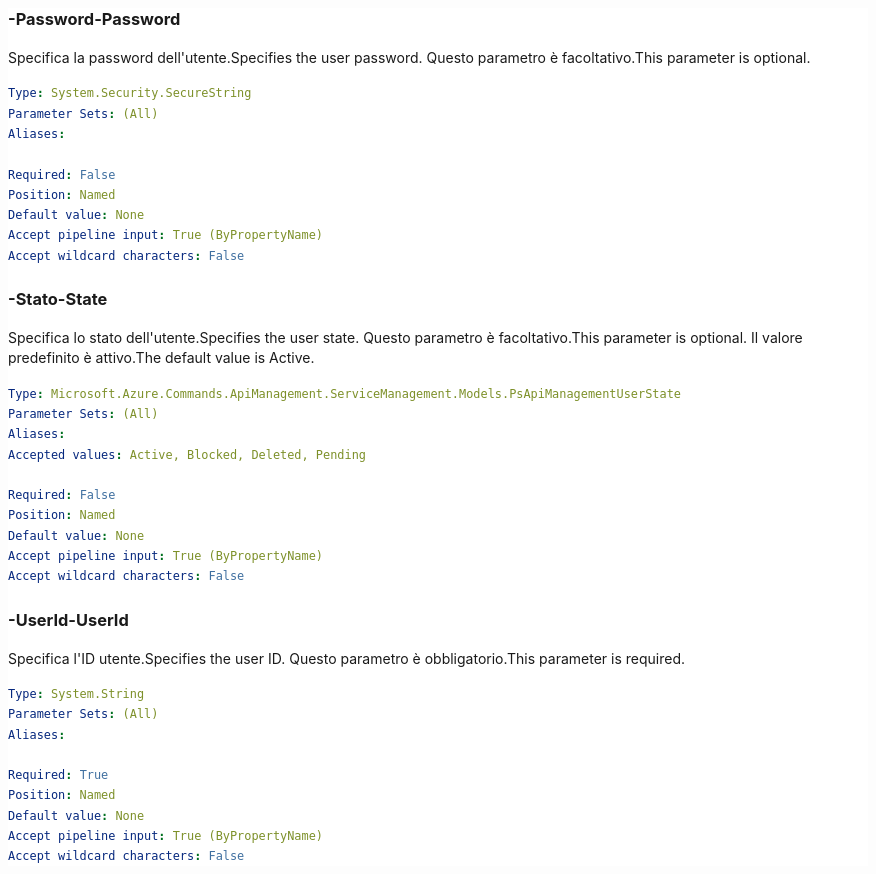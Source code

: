 ### <span data-ttu-id="bc39d-134">-Password</span><span class="sxs-lookup"><span data-stu-id="bc39d-134">-Password</span></span>
<span data-ttu-id="bc39d-135">Specifica la password dell'utente.</span><span class="sxs-lookup"><span data-stu-id="bc39d-135">Specifies the user password.</span></span>
<span data-ttu-id="bc39d-136">Questo parametro è facoltativo.</span><span class="sxs-lookup"><span data-stu-id="bc39d-136">This parameter is optional.</span></span>

```yaml
Type: System.Security.SecureString
Parameter Sets: (All)
Aliases:

Required: False
Position: Named
Default value: None
Accept pipeline input: True (ByPropertyName)
Accept wildcard characters: False
```

### <span data-ttu-id="bc39d-137">-Stato</span><span class="sxs-lookup"><span data-stu-id="bc39d-137">-State</span></span>
<span data-ttu-id="bc39d-138">Specifica lo stato dell'utente.</span><span class="sxs-lookup"><span data-stu-id="bc39d-138">Specifies the user state.</span></span>
<span data-ttu-id="bc39d-139">Questo parametro è facoltativo.</span><span class="sxs-lookup"><span data-stu-id="bc39d-139">This parameter is optional.</span></span>
<span data-ttu-id="bc39d-140">Il valore predefinito è attivo.</span><span class="sxs-lookup"><span data-stu-id="bc39d-140">The default value is Active.</span></span>

```yaml
Type: Microsoft.Azure.Commands.ApiManagement.ServiceManagement.Models.PsApiManagementUserState
Parameter Sets: (All)
Aliases:
Accepted values: Active, Blocked, Deleted, Pending

Required: False
Position: Named
Default value: None
Accept pipeline input: True (ByPropertyName)
Accept wildcard characters: False
```

### <span data-ttu-id="bc39d-141">-UserId</span><span class="sxs-lookup"><span data-stu-id="bc39d-141">-UserId</span></span>
<span data-ttu-id="bc39d-142">Specifica l'ID utente.</span><span class="sxs-lookup"><span data-stu-id="bc39d-142">Specifies the user ID.</span></span>
<span data-ttu-id="bc39d-143">Questo parametro è obbligatorio.</span><span class="sxs-lookup"><span data-stu-id="bc39d-143">This parameter is required.</span></span>

```yaml
Type: System.String
Parameter Sets: (All)
Aliases:

Required: True
Position: Named
Default value: None
Accept pipeline input: True (ByPropertyName)
Accept wildcard characters: False
```
